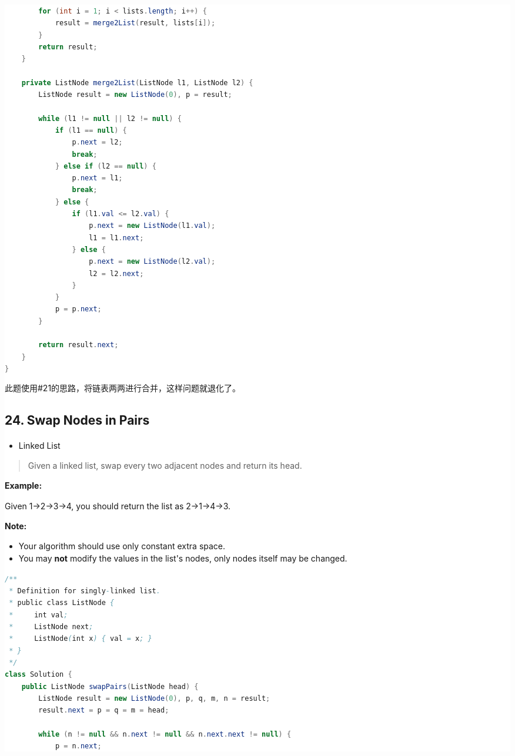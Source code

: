 ```java
        for (int i = 1; i < lists.length; i++) {
            result = merge2List(result, lists[i]);
        }
        return result;
    }

    private ListNode merge2List(ListNode l1, ListNode l2) {
        ListNode result = new ListNode(0), p = result;

        while (l1 != null || l2 != null) {
            if (l1 == null) {
                p.next = l2;
                break;
            } else if (l2 == null) {
                p.next = l1;
                break;
            } else {
                if (l1.val <= l2.val) {
                    p.next = new ListNode(l1.val);
                    l1 = l1.next;
                } else {
                    p.next = new ListNode(l2.val);
                    l2 = l2.next;
                }
            }
            p = p.next;
        }

        return result.next;
    }
}
```

此题使用#21的思路，将链表两两进行合并，这样问题就退化了。

## 24. Swap Nodes in Pairs

- Linked List

> Given a linked list, swap every two adjacent nodes and return its head.

**Example:**  

Given 1->2->3->4, you should return the list as 2->1->4->3.

**Note:**

- Your algorithm should use only constant extra space.
- You may **not** modify the values in the list's nodes, only nodes itself may be changed.

```java
/**
 * Definition for singly-linked list.
 * public class ListNode {
 *     int val;
 *     ListNode next;
 *     ListNode(int x) { val = x; }
 * }
 */
class Solution {
    public ListNode swapPairs(ListNode head) {
        ListNode result = new ListNode(0), p, q, m, n = result;
        result.next = p = q = m = head;

        while (n != null && n.next != null && n.next.next != null) {
            p = n.next;
```